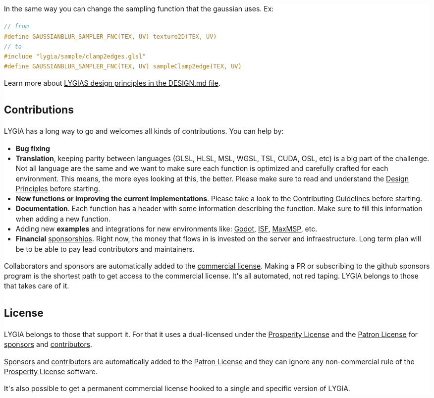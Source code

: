 In the same way you can change the sampling function that the gaussian uses. Ex:

```glsl
// from
#define GAUSSIANBLUR_SAMPLER_FNC(TEX, UV) texture2D(TEX, UV)
// to 
#include "lygia/sample/clamp2edges.glsl"
#define GAUSSIANBLUR_SAMPLER_FNC(TEX, UV) sampleClamp2edge(TEX, UV)
```

Learn more about [LYGIAS design principles in the DESIGN.md file](https://github.com/patriciogonzalezvivo/lygia/blob/main/DESIGN.md).

## Contributions

LYGIA has a long way to go and welcomes all kinds of contributions. You can help by:

* **Bug fixing**
* **Translation**, keeping parity between languages (GLSL, HLSL, MSL, WGSL, TSL, CUDA, OSL, etc) is a big part of the challenge. Not all language are the same and we want to make sure each function is optimized and carefully crafted for each environment. This means, the more eyes looking at this, the better. Please make sure to read and understand the [Design Principles](https://github.com/patriciogonzalezvivo/lygia/blob/main/DESIGN.md) before starting.
* **New functions or improving the current implementations**. Please take a look to the [Contributing Guidelines](https://github.com/patriciogonzalezvivo/lygia/blob/main/CONTRIBUTING.md) before starting.
* **Documentation**. Each function has a header with some information describing the function. Make sure to fill this information when adding a new function.
* Adding new **examples** and integrations for new environments like: [Godot](https://godotengine.org/), [ISF](https://isf.video/), [MaxMSP](https://cycling74.com/products/max), etc.
* **Financial** [sponsorships](https://github.com/sponsors/patriciogonzalezvivo). Right now, the money that flows in is invested on the server and infraestructure. Long term plan will be to be able to pay lead contributors and maintainers.

Collaborators and sponsors are automatically added to the [commercial license](https://lygia.xyz/license). Making a PR or subscribing to the github sponsors program is the shortest path to get access to the commercial license. It's all automated, not red taping. LYGIA belongs to those that takes care of it.

## License

LYGIA belongs to those that support it. For that it uses a dual-licensed under the [Prosperity License](https://prosperitylicense.com/versions/3.0.0) and the [Patron License](https://lygia.xyz/license) for [sponsors](https://github.com/sponsors/patriciogonzalezvivo) and [contributors](https://github.com/patriciogonzalezvivo/lygia/graphs/contributors).

[Sponsors](https://github.com/sponsors/patriciogonzalezvivo) and [contributors](https://github.com/patriciogonzalezvivo/lygia/graphs/contributors) are automatically added to the [Patron License](https://lygia.xyz/license) and they can ignore any non-commercial rule of the [Prosperity License](https://prosperitylicense.com/versions/3.0.0) software.

It's also possible to get a permanent commercial license hooked to a single and specific version of LYGIA.
